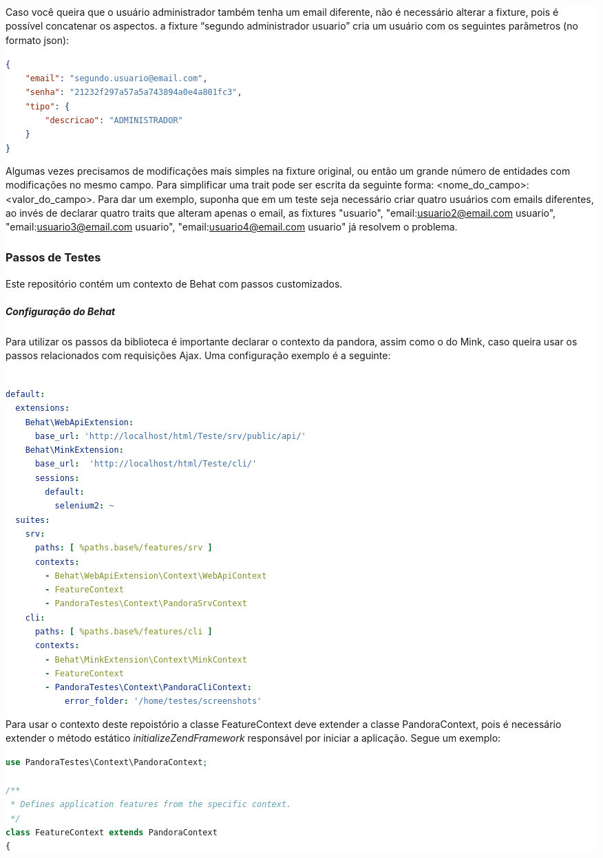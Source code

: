 Caso você queira que o usuário administrador também tenha um email diferente, não é necessário alterar a fixture, pois é possível concatenar os aspectos. a fixture “segundo administrador usuario” cria um usuário com os seguintes parâmetros (no formato json):
```json
{
    "email": "segundo.usuario@email.com",
    "senha": "21232f297a57a5a743894a0e4a801fc3",
    "tipo": {
        "descricao": "ADMINISTRADOR"
    }
}
```

Algumas vezes precisamos de modificações mais simples na fixture original, ou então um grande número de entidades com modificações no mesmo campo. Para simplificar uma trait pode ser escrita da seguinte forma: <nome_do_campo>:<valor_do_campo>. Para dar um exemplo, suponha que em um teste seja necessário criar quatro usuários com emails diferentes, ao invés de declarar quatro traits que alteram apenas o email, as fixtures "usuario", "email:usuario2@email.com usuario", "email:usuario3@email.com usuario", "email:usuario4@email.com usuario" já resolvem o problema.

### Passos de Testes

Este repositório contém um contexto de Behat com passos customizados.

##### Configuração do Behat

Para utilizar os passos da biblioteca é importante declarar o contexto da pandora, assim como o do Mink, caso queira usar os passos relacionados com requisições Ajax. Uma configuração exemplo é a seguinte:
```yml

default:
  extensions:
    Behat\WebApiExtension:
      base_url: 'http://localhost/html/Teste/srv/public/api/'
    Behat\MinkExtension:
      base_url:  'http://localhost/html/Teste/cli/'
      sessions:
        default:
          selenium2: ~
  suites:
    srv:
      paths: [ %paths.base%/features/srv ]
      contexts:
        - Behat\WebApiExtension\Context\WebApiContext
        - FeatureContext
        - PandoraTestes\Context\PandoraSrvContext
    cli:
      paths: [ %paths.base%/features/cli ]
      contexts:
        - Behat\MinkExtension\Context\MinkContext
        - FeatureContext
        - PandoraTestes\Context\PandoraCliContext:
            error_folder: '/home/testes/screenshots'
```
Para usar o contexto deste repoistório a classe FeatureContext deve extender a classe PandoraContext, pois é necessário extender o método estático _initializeZendFramework_ responsável por iniciar a aplicação. Segue um exemplo:
```php
use PandoraTestes\Context\PandoraContext;

/**
 * Defines application features from the specific context.
 */
class FeatureContext extends PandoraContext
{
```